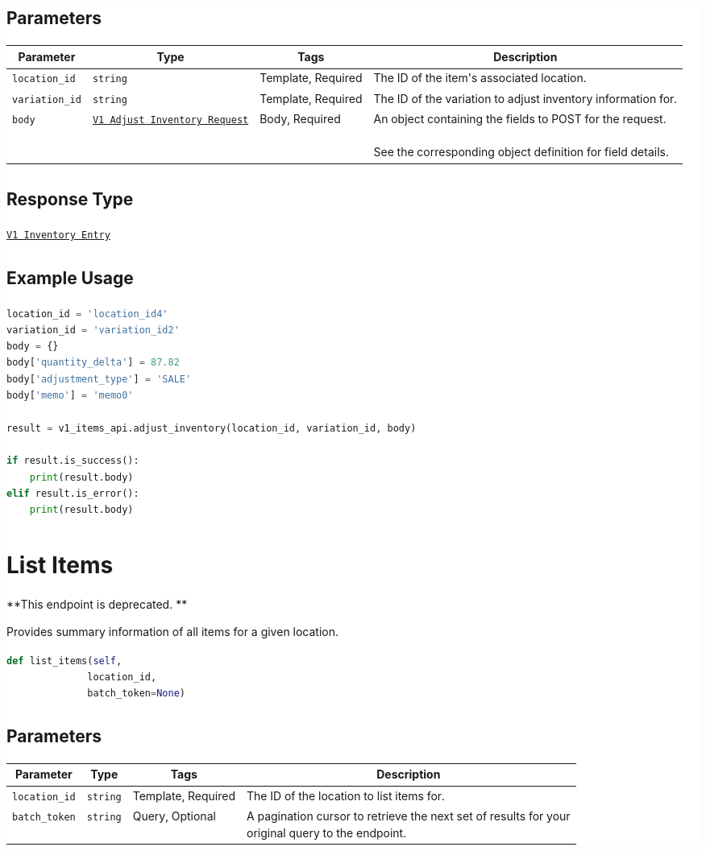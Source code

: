 ## Parameters

| Parameter | Type | Tags | Description |
|  --- | --- | --- | --- |
| `location_id` | `string` | Template, Required | The ID of the item's associated location. |
| `variation_id` | `string` | Template, Required | The ID of the variation to adjust inventory information for. |
| `body` | [`V1 Adjust Inventory Request`](/doc/models/v1-adjust-inventory-request.md) | Body, Required | An object containing the fields to POST for the request.<br><br>See the corresponding object definition for field details. |

## Response Type

[`V1 Inventory Entry`](/doc/models/v1-inventory-entry.md)

## Example Usage

```python
location_id = 'location_id4'
variation_id = 'variation_id2'
body = {}
body['quantity_delta'] = 87.82
body['adjustment_type'] = 'SALE'
body['memo'] = 'memo0'

result = v1_items_api.adjust_inventory(location_id, variation_id, body)

if result.is_success():
    print(result.body)
elif result.is_error():
    print(result.body)
```


# List Items

**This endpoint is deprecated. **

Provides summary information of all items for a given location.

```python
def list_items(self,
              location_id,
              batch_token=None)
```

## Parameters

| Parameter | Type | Tags | Description |
|  --- | --- | --- | --- |
| `location_id` | `string` | Template, Required | The ID of the location to list items for. |
| `batch_token` | `string` | Query, Optional | A pagination cursor to retrieve the next set of results for your<br>original query to the endpoint. |
